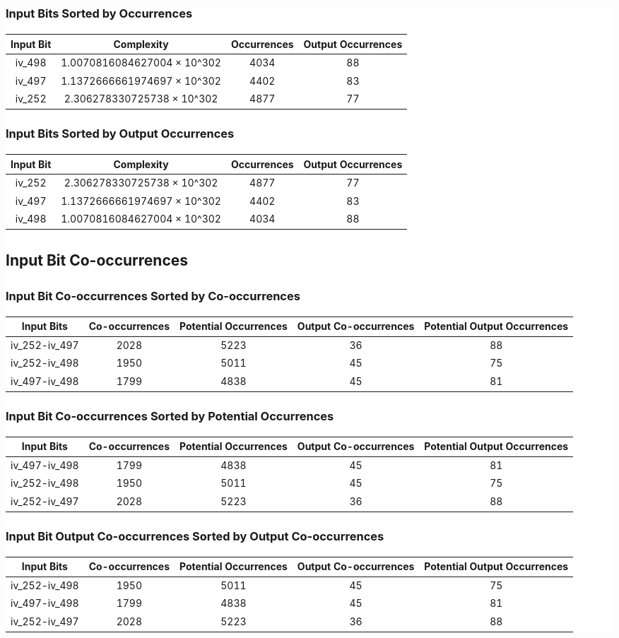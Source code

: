 ### Input Bits Sorted by Occurrences

| Input Bit | Complexity | Occurrences | Output Occurrences |
|:---------:|:----------:|:-----------:|:------------------:|
| iv_498 | 1.0070816084627004 × 10^302 | 4034 | 88 |
| iv_497 | 1.1372666661974697 × 10^302 | 4402 | 83 |
| iv_252 | 2.306278330725738 × 10^302 | 4877 | 77 |

### Input Bits Sorted by Output Occurrences

| Input Bit | Complexity | Occurrences | Output Occurrences |
|:---------:|:----------:|:-----------:|:------------------:|
| iv_252 | 2.306278330725738 × 10^302 | 4877 | 77 |
| iv_497 | 1.1372666661974697 × 10^302 | 4402 | 83 |
| iv_498 | 1.0070816084627004 × 10^302 | 4034 | 88 |

## Input Bit Co-occurrences

### Input Bit Co-occurrences Sorted by Co-occurrences

| Input Bits | Co-occurrences | Potential Occurrences | Output Co-occurrences | Potential Output Occurrences |
|:----------:|:--------------:|:---------------------:|:---------------------:|:----------------------------:|
| iv_252-iv_497 | 2028 | 5223 | 36 | 88 |
| iv_252-iv_498 | 1950 | 5011 | 45 | 75 |
| iv_497-iv_498 | 1799 | 4838 | 45 | 81 |

### Input Bit Co-occurrences Sorted by Potential Occurrences

| Input Bits | Co-occurrences | Potential Occurrences | Output Co-occurrences | Potential Output Occurrences |
|:----------:|:--------------:|:---------------------:|:---------------------:|:----------------------------:|
| iv_497-iv_498 | 1799 | 4838 | 45 | 81 |
| iv_252-iv_498 | 1950 | 5011 | 45 | 75 |
| iv_252-iv_497 | 2028 | 5223 | 36 | 88 |

### Input Bit Output Co-occurrences Sorted by Output Co-occurrences

| Input Bits | Co-occurrences | Potential Occurrences | Output Co-occurrences | Potential Output Occurrences |
|:----------:|:--------------:|:---------------------:|:---------------------:|:----------------------------:|
| iv_252-iv_498 | 1950 | 5011 | 45 | 75 |
| iv_497-iv_498 | 1799 | 4838 | 45 | 81 |
| iv_252-iv_497 | 2028 | 5223 | 36 | 88 |
